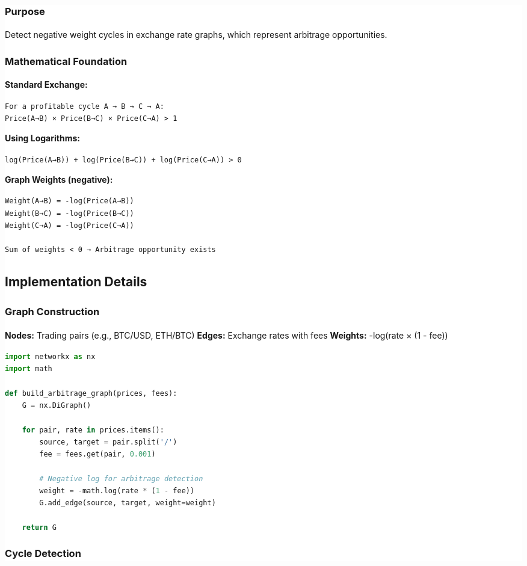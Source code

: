 ### Purpose
Detect negative weight cycles in exchange rate graphs, which represent arbitrage opportunities.

### Mathematical Foundation

**Standard Exchange:**
```
For a profitable cycle A → B → C → A:
Price(A→B) × Price(B→C) × Price(C→A) > 1
```

**Using Logarithms:**
```
log(Price(A→B)) + log(Price(B→C)) + log(Price(C→A)) > 0
```

**Graph Weights (negative):**
```
Weight(A→B) = -log(Price(A→B))
Weight(B→C) = -log(Price(B→C))
Weight(C→A) = -log(Price(C→A))

Sum of weights < 0 → Arbitrage opportunity exists
```

## Implementation Details

### Graph Construction

**Nodes:** Trading pairs (e.g., BTC/USD, ETH/BTC)
**Edges:** Exchange rates with fees
**Weights:** -log(rate × (1 - fee))

```python
import networkx as nx
import math

def build_arbitrage_graph(prices, fees):
    G = nx.DiGraph()
    
    for pair, rate in prices.items():
        source, target = pair.split('/')
        fee = fees.get(pair, 0.001)
        
        # Negative log for arbitrage detection
        weight = -math.log(rate * (1 - fee))
        G.add_edge(source, target, weight=weight)
    
    return G
```

### Cycle Detection
